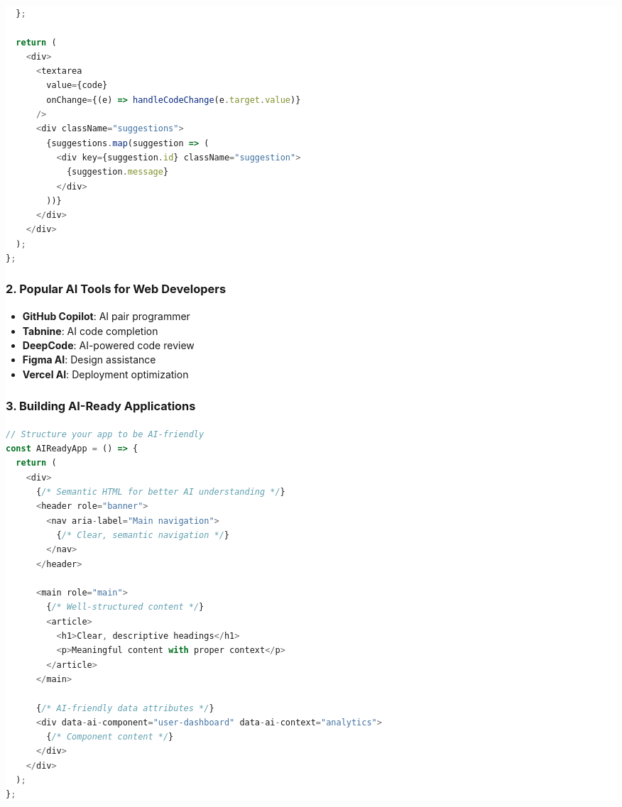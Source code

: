 ```javascript
  };

  return (
    <div>
      <textarea
        value={code}
        onChange={(e) => handleCodeChange(e.target.value)}
      />
      <div className="suggestions">
        {suggestions.map(suggestion => (
          <div key={suggestion.id} className="suggestion">
            {suggestion.message}
          </div>
        ))}
      </div>
    </div>
  );
};
```

### 2. Popular AI Tools for Web Developers

- **GitHub Copilot**: AI pair programmer
- **Tabnine**: AI code completion
- **DeepCode**: AI-powered code review
- **Figma AI**: Design assistance
- **Vercel AI**: Deployment optimization

### 3. Building AI-Ready Applications

```javascript
// Structure your app to be AI-friendly
const AIReadyApp = () => {
  return (
    <div>
      {/* Semantic HTML for better AI understanding */}
      <header role="banner">
        <nav aria-label="Main navigation">
          {/* Clear, semantic navigation */}
        </nav>
      </header>
      
      <main role="main">
        {/* Well-structured content */}
        <article>
          <h1>Clear, descriptive headings</h1>
          <p>Meaningful content with proper context</p>
        </article>
      </main>
      
      {/* AI-friendly data attributes */}
      <div data-ai-component="user-dashboard" data-ai-context="analytics">
        {/* Component content */}
      </div>
    </div>
  );
};
```
